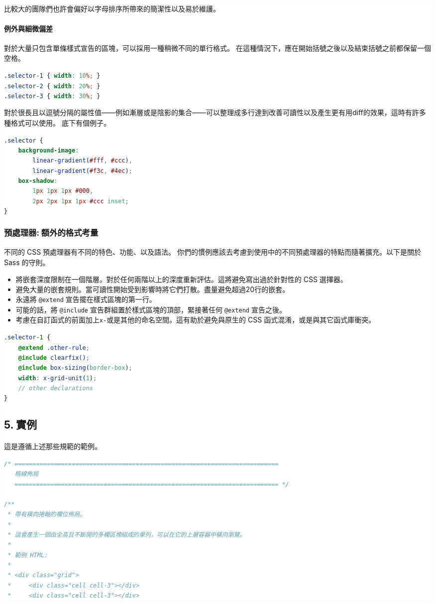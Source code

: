 比較大的團隊們也許會偏好以字母排序所帶來的簡潔性以及易於維護。

#### 例外與細微偏差

對於大量只包含單條樣式宣告的區塊，可以採用一種稍微不同的單行格式。
在這種情況下，應在開始括號之後以及結束括號之前都保留一個空格。

```css
.selector-1 { width: 10%; }
.selector-2 { width: 20%; }
.selector-3 { width: 30%; }
```

對於很長且以逗號分隔的屬性值——例如漸層或是陰影的集合——可以整理成多行達到改善可讀性以及產生更有用diff的效果，這時有許多種格式可以使用。
底下有個例子。

```css
.selector {
    background-image:
        linear-gradient(#fff, #ccc),
        linear-gradient(#f3c, #4ec);
    box-shadow:
        1px 1px 1px #000,
        2px 2px 1px 1px #ccc inset;
}
```

### 預處理器: 額外的格式考量

不同的 CSS 預處理器有不同的特色、功能、以及語法。
你們的慣例應該去考慮到使用中的不同預處理器的特點而隨著擴充。以下是關於 Sass 的守則。

* 將嵌套深度限制在一個階層。對於任何兩階以上的深度重新評估。這將避免寫出過於針對性的 CSS 選擇器。
* 避免大量的嵌套規則。當可讀性開始受到影響時將它們打散。盡量避免超過20行的嵌套。
* 永遠將 `@extend` 宣告擺在樣式區塊的第一行。
* 可能的話，將 `@include` 宣告群組置於樣式區塊的頂部，緊接著任何 `@extend` 宣告之後。
* 考慮在自訂函式的前面加上`x-`或是其他的命名空間。這有助於避免與原生的 CSS 函式混淆，或是與其它函式庫衝突。

```scss
.selector-1 {
    @extend .other-rule;
    @include clearfix();
    @include box-sizing(border-box);
    width: x-grid-unit(1);
    // other declarations
}
```


<a name="example"></a>
## 5. 實例

這是遵循上述那些規範的範例。

```css
/* ==========================================================================
   格線佈局
   ========================================================================== */

/**
 * 帶有橫向捲軸的欄位佈局。
 *
 * 這會產生一個由全高且不斷開的多欄區塊組成的單列，可以在它的上層容器中橫向瀏覽。
 *
 * 範例 HTML:
 *
 * <div class="grid">
 *     <div class="cell cell-3"></div>
 *     <div class="cell cell-3"></div>
```